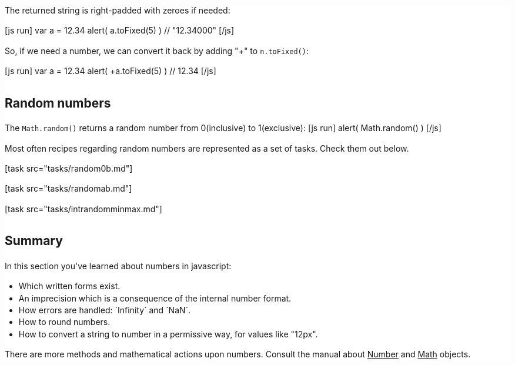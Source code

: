The returned string is right-padded with zeroes if needed:

[js run]
var a = 12.34
alert( a.toFixed(5) ) // "12.34000"
[/js]

So, if we need a number, we can convert it back by adding "+" to `n.toFixed()`:

[js run]
var a = 12.34
alert( +a.toFixed(5) ) // 12.34
[/js]



## Random numbers   

The `Math.random()` returns a random number from 0(inclusive) to 1(exclusive):
[js run]
alert( Math.random() )
[/js]

Most often recipes regarding random numbers are represented as a set of tasks. Check them out below.

[task src="tasks/random0b.md"]

[task src="tasks/randomab.md"]

[task src="tasks/intrandomminmax.md"]



## Summary   

In this section you've learned about numbers in javascript:

<ul>
<li>Which written forms exist.</li>
<li>An imprecision which is a consequence of the internal number format.</li>
<li>How errors are handled: `Infinity` and `NaN`.</li>
<li>How to round numbers.</li>
<li>How to convert a string to number in a permissive way, for values like "12px".</li>
</ul>

There are more methods and mathematical actions upon numbers. Consult the manual about <a href="https://developer.mozilla.org/en/JavaScript/Reference/Global_Objects/Number">Number</a> and <a href="https://developer.mozilla.org/en/Core_JavaScript_1.5_Reference/Objects/Math">Math</a> objects.

